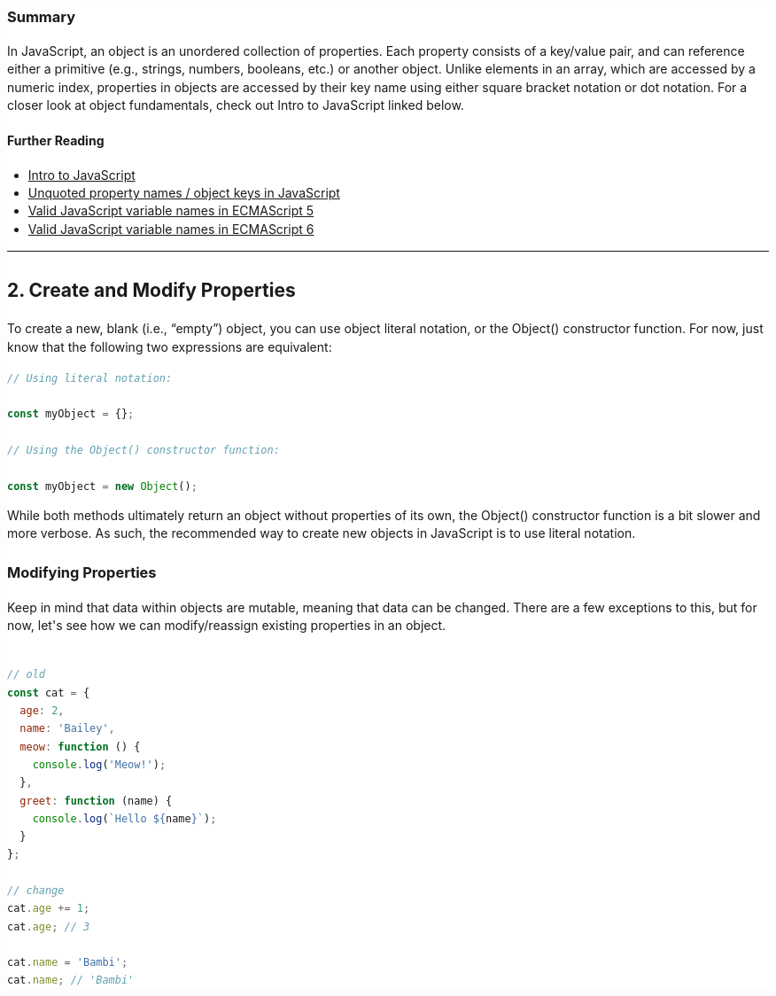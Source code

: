 ### Summary

In JavaScript, an object is an unordered collection of properties. Each property consists of a key/value pair, and can reference either a primitive (e.g., strings, numbers, booleans, etc.) or another object. Unlike elements in an array, which are accessed by a numeric index, properties in objects are accessed by their key name using either square bracket notation or dot notation. For a closer look at object fundamentals, check out Intro to JavaScript linked below.

#### Further Reading

- [Intro to JavaScript](https://www.udacity.com/course/intro-to-javascript--ud803)
- [Unquoted property names / object keys in JavaScript](https://mathiasbynens.be/notes/javascript-properties)
- [Valid JavaScript variable names in ECMAScript 5](https://mathiasbynens.be/notes/javascript-identifiers)
- [Valid JavaScript variable names in ECMAScript 6](https://mathiasbynens.be/notes/javascript-identifiers-es6)

---

## 2. Create and Modify Properties

To create a new, blank (i.e., “empty”) object, you can use object literal notation, or the Object() constructor function. For now, just know that the following two expressions are equivalent:

```js
// Using literal notation:

const myObject = {};

// Using the Object() constructor function:

const myObject = new Object();
```

While both methods ultimately return an object without properties of its own, the Object() constructor function is a bit slower and more verbose. As such, the recommended way to create new objects in JavaScript is to use literal notation.

### Modifying Properties

Keep in mind that data within objects are mutable, meaning that data can be changed. There are a few exceptions to this, but for now, let's see how we can modify/reassign existing properties in an object.

```js

// old
const cat = {
  age: 2,
  name: 'Bailey',
  meow: function () {
    console.log('Meow!');
  },
  greet: function (name) {
    console.log(`Hello ${name}`);
  }
};

// change
cat.age += 1;
cat.age; // 3

cat.name = 'Bambi';
cat.name; // 'Bambi'

```
